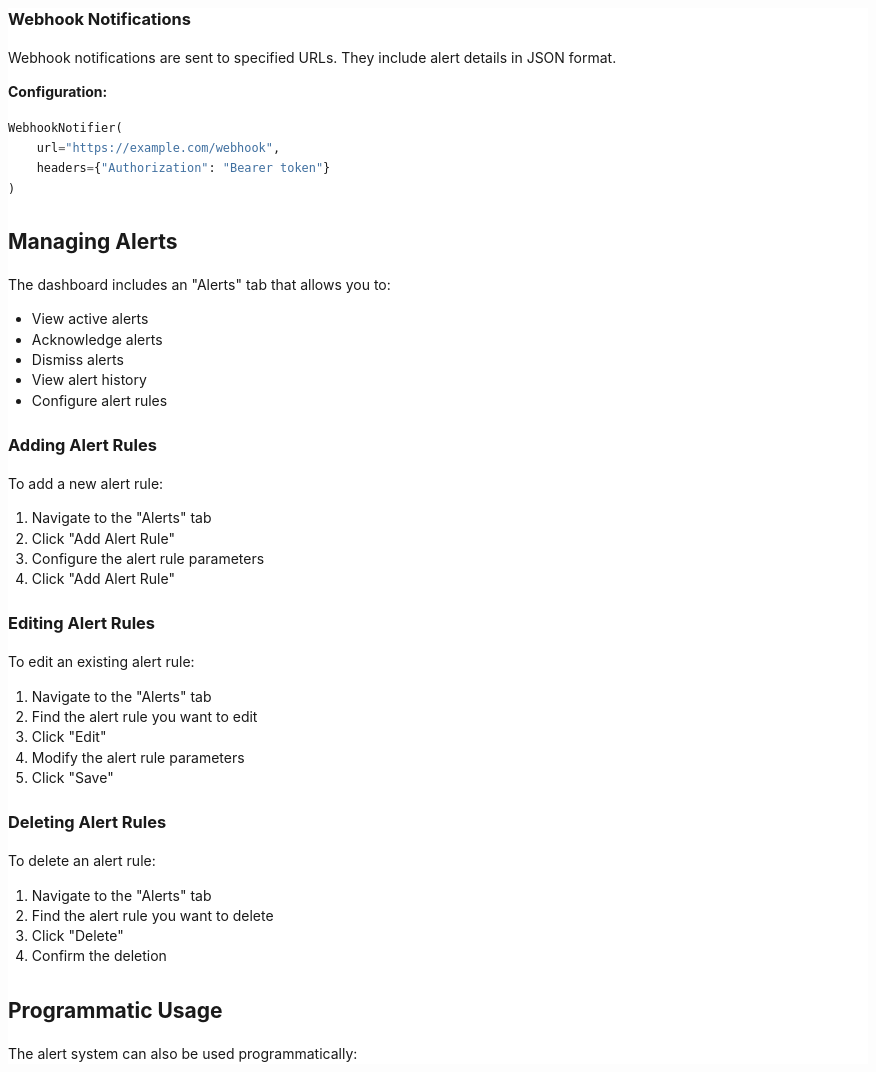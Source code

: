 ### Webhook Notifications

Webhook notifications are sent to specified URLs. They include alert details in JSON format.

**Configuration:**
```python
WebhookNotifier(
    url="https://example.com/webhook",
    headers={"Authorization": "Bearer token"}
)
```

## Managing Alerts

The dashboard includes an "Alerts" tab that allows you to:

- View active alerts
- Acknowledge alerts
- Dismiss alerts
- View alert history
- Configure alert rules

### Adding Alert Rules

To add a new alert rule:

1. Navigate to the "Alerts" tab
2. Click "Add Alert Rule"
3. Configure the alert rule parameters
4. Click "Add Alert Rule"

### Editing Alert Rules

To edit an existing alert rule:

1. Navigate to the "Alerts" tab
2. Find the alert rule you want to edit
3. Click "Edit"
4. Modify the alert rule parameters
5. Click "Save"

### Deleting Alert Rules

To delete an alert rule:

1. Navigate to the "Alerts" tab
2. Find the alert rule you want to delete
3. Click "Delete"
4. Confirm the deletion

## Programmatic Usage

The alert system can also be used programmatically:
